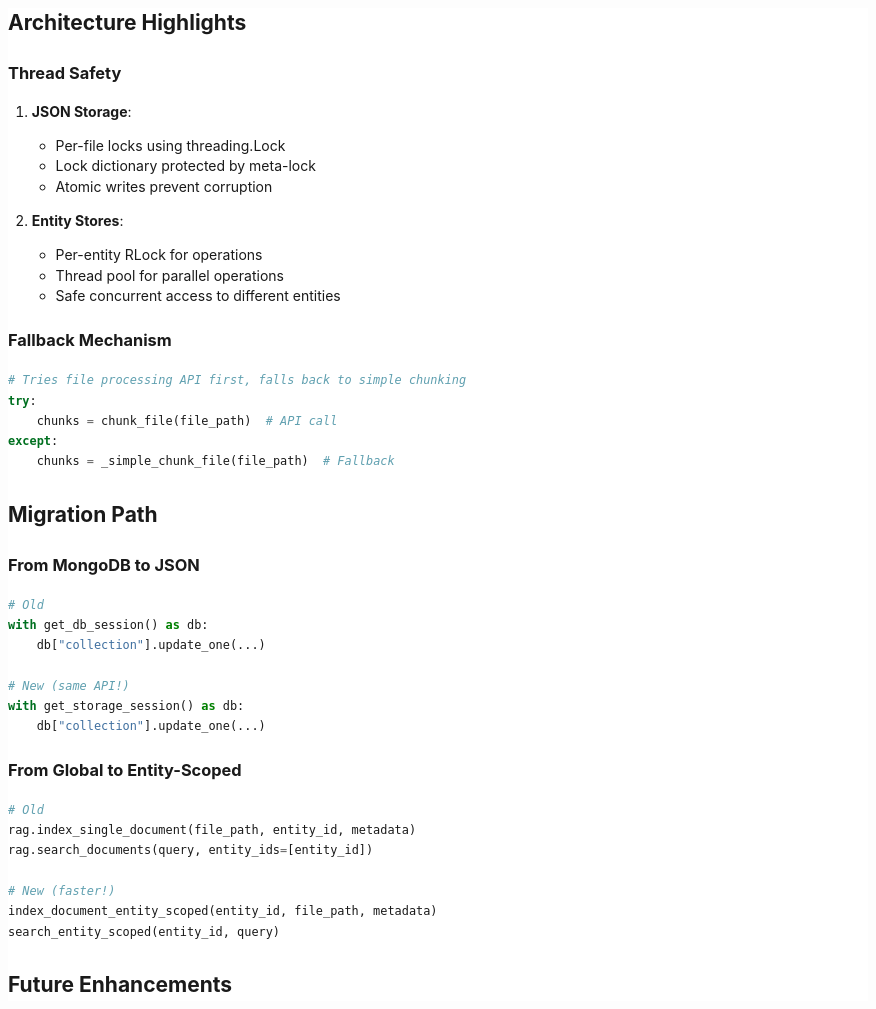 ## Architecture Highlights

### Thread Safety

1. **JSON Storage**:
   - Per-file locks using threading.Lock
   - Lock dictionary protected by meta-lock
   - Atomic writes prevent corruption

2. **Entity Stores**:
   - Per-entity RLock for operations
   - Thread pool for parallel operations
   - Safe concurrent access to different entities

### Fallback Mechanism

```python
# Tries file processing API first, falls back to simple chunking
try:
    chunks = chunk_file(file_path)  # API call
except:
    chunks = _simple_chunk_file(file_path)  # Fallback
```

## Migration Path

### From MongoDB to JSON

```python
# Old
with get_db_session() as db:
    db["collection"].update_one(...)

# New (same API!)
with get_storage_session() as db:
    db["collection"].update_one(...)
```

### From Global to Entity-Scoped

```python
# Old
rag.index_single_document(file_path, entity_id, metadata)
rag.search_documents(query, entity_ids=[entity_id])

# New (faster!)
index_document_entity_scoped(entity_id, file_path, metadata)
search_entity_scoped(entity_id, query)
```

## Future Enhancements
